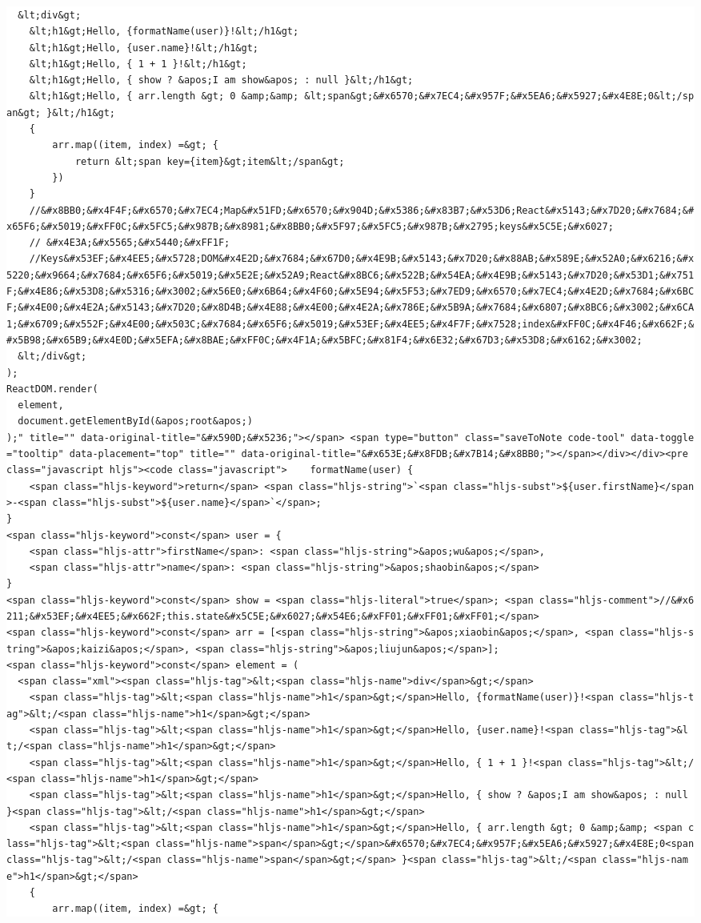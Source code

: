       &lt;div&gt;
        &lt;h1&gt;Hello, {formatName(user)}!&lt;/h1&gt;
        &lt;h1&gt;Hello, {user.name}!&lt;/h1&gt;
        &lt;h1&gt;Hello, { 1 + 1 }!&lt;/h1&gt;
        &lt;h1&gt;Hello, { show ? &apos;I am show&apos; : null }&lt;/h1&gt;
        &lt;h1&gt;Hello, { arr.length &gt; 0 &amp;&amp; &lt;span&gt;&#x6570;&#x7EC4;&#x957F;&#x5EA6;&#x5927;&#x4E8E;0&lt;/span&gt; }&lt;/h1&gt;
        {
            arr.map((item, index) =&gt; {
                return &lt;span key={item}&gt;item&lt;/span&gt;    
            })
        }
        //&#x8BB0;&#x4F4F;&#x6570;&#x7EC4;Map&#x51FD;&#x6570;&#x904D;&#x5386;&#x83B7;&#x53D6;React&#x5143;&#x7D20;&#x7684;&#x65F6;&#x5019;&#xFF0C;&#x5FC5;&#x987B;&#x8981;&#x8BB0;&#x5F97;&#x5FC5;&#x987B;&#x2795;keys&#x5C5E;&#x6027;
        // &#x4E3A;&#x5565;&#x5440;&#xFF1F;
        //Keys&#x53EF;&#x4EE5;&#x5728;DOM&#x4E2D;&#x7684;&#x67D0;&#x4E9B;&#x5143;&#x7D20;&#x88AB;&#x589E;&#x52A0;&#x6216;&#x5220;&#x9664;&#x7684;&#x65F6;&#x5019;&#x5E2E;&#x52A9;React&#x8BC6;&#x522B;&#x54EA;&#x4E9B;&#x5143;&#x7D20;&#x53D1;&#x751F;&#x4E86;&#x53D8;&#x5316;&#x3002;&#x56E0;&#x6B64;&#x4F60;&#x5E94;&#x5F53;&#x7ED9;&#x6570;&#x7EC4;&#x4E2D;&#x7684;&#x6BCF;&#x4E00;&#x4E2A;&#x5143;&#x7D20;&#x8D4B;&#x4E88;&#x4E00;&#x4E2A;&#x786E;&#x5B9A;&#x7684;&#x6807;&#x8BC6;&#x3002;&#x6CA1;&#x6709;&#x552F;&#x4E00;&#x503C;&#x7684;&#x65F6;&#x5019;&#x53EF;&#x4EE5;&#x4F7F;&#x7528;index&#xFF0C;&#x4F46;&#x662F;&#x5B98;&#x65B9;&#x4E0D;&#x5EFA;&#x8BAE;&#xFF0C;&#x4F1A;&#x5BFC;&#x81F4;&#x6E32;&#x67D3;&#x53D8;&#x6162;&#x3002;
      &lt;/div&gt;
    );
    ReactDOM.render(
      element,
      document.getElementById(&apos;root&apos;)
    );" title="" data-original-title="&#x590D;&#x5236;"></span> <span type="button" class="saveToNote code-tool" data-toggle="tooltip" data-placement="top" title="" data-original-title="&#x653E;&#x8FDB;&#x7B14;&#x8BB0;"></span></div></div><pre class="javascript hljs"><code class="javascript">    formatName(user) {
        <span class="hljs-keyword">return</span> <span class="hljs-string">`<span class="hljs-subst">${user.firstName}</span>-<span class="hljs-subst">${user.name}</span>`</span>;
    }
    <span class="hljs-keyword">const</span> user = {
        <span class="hljs-attr">firstName</span>: <span class="hljs-string">&apos;wu&apos;</span>,
        <span class="hljs-attr">name</span>: <span class="hljs-string">&apos;shaobin&apos;</span>
    }
    <span class="hljs-keyword">const</span> show = <span class="hljs-literal">true</span>; <span class="hljs-comment">//&#x6211;&#x53EF;&#x4EE5;&#x662F;this.state&#x5C5E;&#x6027;&#x54E6;&#xFF01;&#xFF01;&#xFF01;</span>
    <span class="hljs-keyword">const</span> arr = [<span class="hljs-string">&apos;xiaobin&apos;</span>, <span class="hljs-string">&apos;kaizi&apos;</span>, <span class="hljs-string">&apos;liujun&apos;</span>];
    <span class="hljs-keyword">const</span> element = (
      <span class="xml"><span class="hljs-tag">&lt;<span class="hljs-name">div</span>&gt;</span>
        <span class="hljs-tag">&lt;<span class="hljs-name">h1</span>&gt;</span>Hello, {formatName(user)}!<span class="hljs-tag">&lt;/<span class="hljs-name">h1</span>&gt;</span>
        <span class="hljs-tag">&lt;<span class="hljs-name">h1</span>&gt;</span>Hello, {user.name}!<span class="hljs-tag">&lt;/<span class="hljs-name">h1</span>&gt;</span>
        <span class="hljs-tag">&lt;<span class="hljs-name">h1</span>&gt;</span>Hello, { 1 + 1 }!<span class="hljs-tag">&lt;/<span class="hljs-name">h1</span>&gt;</span>
        <span class="hljs-tag">&lt;<span class="hljs-name">h1</span>&gt;</span>Hello, { show ? &apos;I am show&apos; : null }<span class="hljs-tag">&lt;/<span class="hljs-name">h1</span>&gt;</span>
        <span class="hljs-tag">&lt;<span class="hljs-name">h1</span>&gt;</span>Hello, { arr.length &gt; 0 &amp;&amp; <span class="hljs-tag">&lt;<span class="hljs-name">span</span>&gt;</span>&#x6570;&#x7EC4;&#x957F;&#x5EA6;&#x5927;&#x4E8E;0<span class="hljs-tag">&lt;/<span class="hljs-name">span</span>&gt;</span> }<span class="hljs-tag">&lt;/<span class="hljs-name">h1</span>&gt;</span>
        {
            arr.map((item, index) =&gt; {